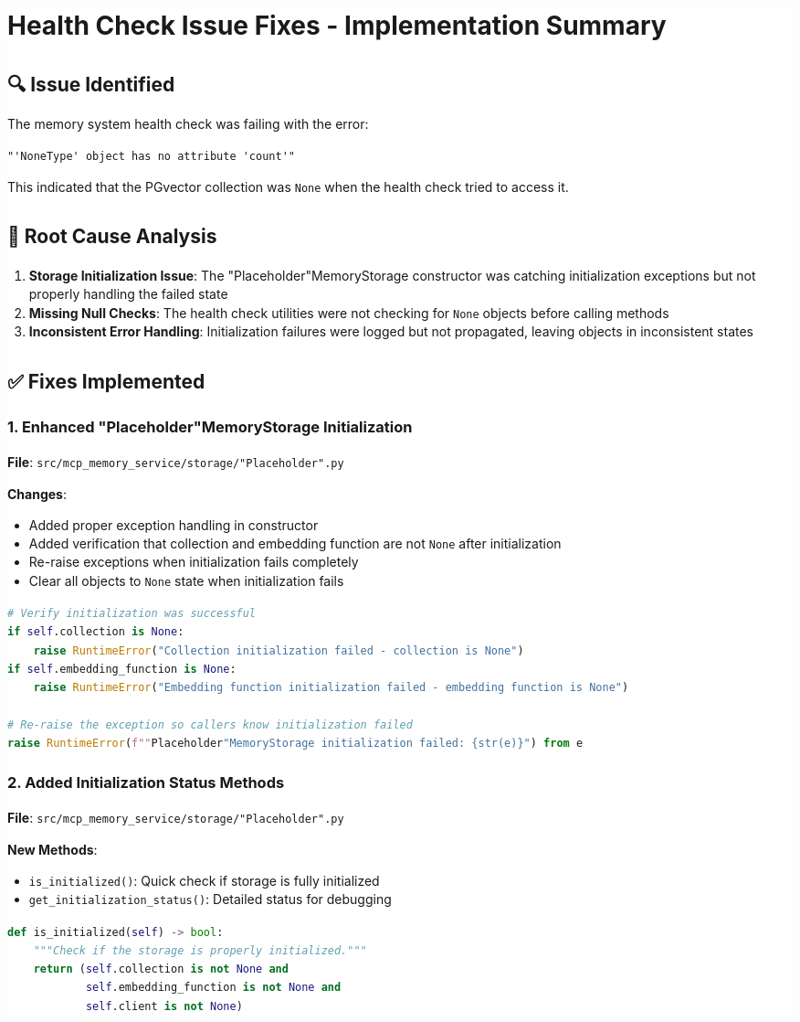 # Health Check Issue Fixes - Implementation Summary

## 🔍 **Issue Identified**

The memory system health check was failing with the error:
```
"'NoneType' object has no attribute 'count'"
```

This indicated that the PGvector collection was `None` when the health check tried to access it.

## 🔧 **Root Cause Analysis**

1. **Storage Initialization Issue**: The "Placeholder"MemoryStorage constructor was catching initialization exceptions but not properly handling the failed state
2. **Missing Null Checks**: The health check utilities were not checking for `None` objects before calling methods
3. **Inconsistent Error Handling**: Initialization failures were logged but not propagated, leaving objects in inconsistent states

## ✅ **Fixes Implemented**

### **1. Enhanced "Placeholder"MemoryStorage Initialization**
**File**: `src/mcp_memory_service/storage/"Placeholder".py`

**Changes**:
- Added proper exception handling in constructor
- Added verification that collection and embedding function are not `None` after initialization
- Re-raise exceptions when initialization fails completely
- Clear all objects to `None` state when initialization fails

```python
# Verify initialization was successful
if self.collection is None:
    raise RuntimeError("Collection initialization failed - collection is None")
if self.embedding_function is None:
    raise RuntimeError("Embedding function initialization failed - embedding function is None")

# Re-raise the exception so callers know initialization failed
raise RuntimeError(f""Placeholder"MemoryStorage initialization failed: {str(e)}") from e
```

### **2. Added Initialization Status Methods**
**File**: `src/mcp_memory_service/storage/"Placeholder".py`

**New Methods**:
- `is_initialized()`: Quick check if storage is fully initialized
- `get_initialization_status()`: Detailed status for debugging

```python
def is_initialized(self) -> bool:
    """Check if the storage is properly initialized."""
    return (self.collection is not None and 
            self.embedding_function is not None and 
            self.client is not None)
```
